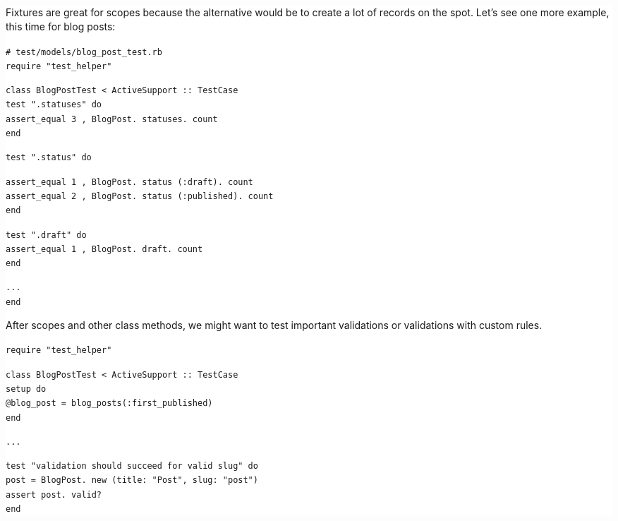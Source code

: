 Fixtures are great for scopes because the alternative would be to create a lot of records on the spot.
Let’s see one more example, this time for blog posts:

```
# test/models/blog_post_test.rb
require "test_helper"
```

```
class BlogPostTest < ActiveSupport :: TestCase
test ".statuses" do
assert_equal 3 , BlogPost. statuses. count
end
```

```
test ".status" do
```

```
assert_equal 1 , BlogPost. status (:draft). count
assert_equal 2 , BlogPost. status (:published). count
end
```

```
test ".draft" do
assert_equal 1 , BlogPost. draft. count
end
```

```
...
end
```

After scopes and other class methods, we might want to test important validations or validations with
custom rules.

```
require "test_helper"
```

```
class BlogPostTest < ActiveSupport :: TestCase
setup do
@blog_post = blog_posts(:first_published)
end
```

```
...
```

```
test "validation should succeed for valid slug" do
post = BlogPost. new (title: "Post", slug: "post")
assert post. valid?
end
```
